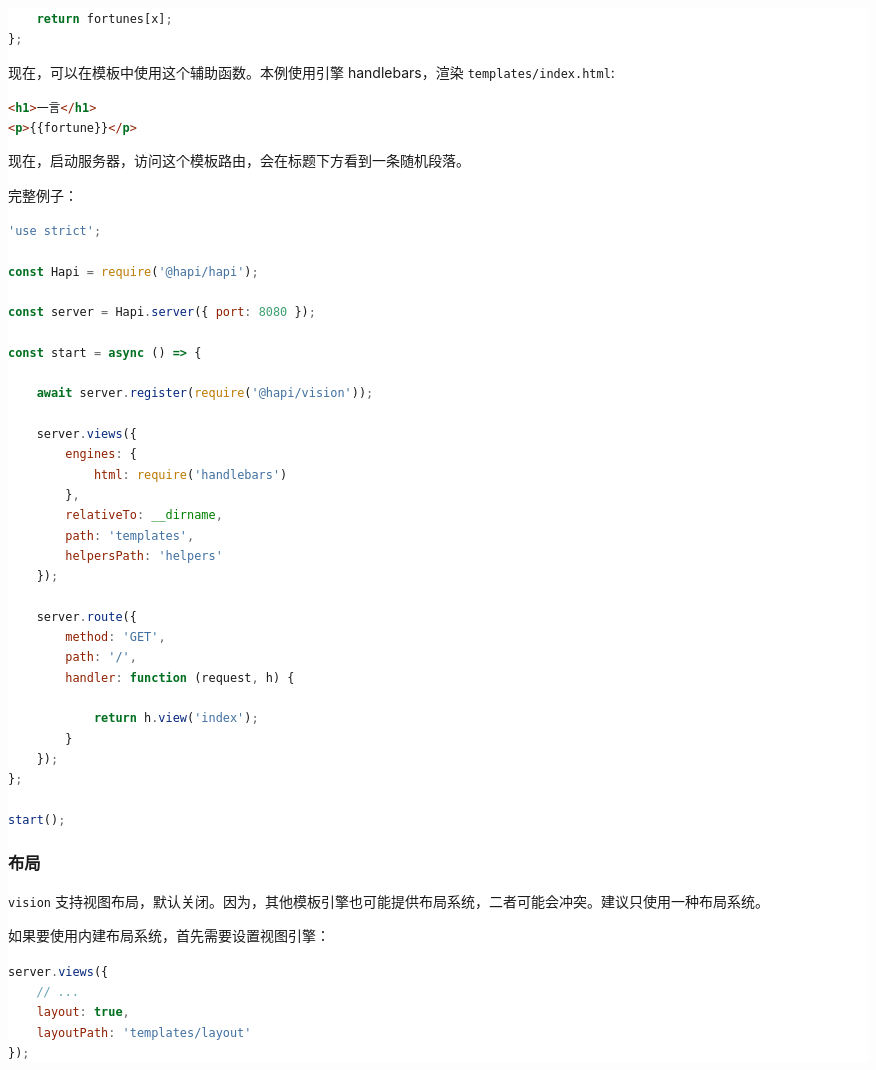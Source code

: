 ```javascript
    return fortunes[x];
};
```

现在，可以在模板中使用这个辅助函数。本例使用引擎 handlebars，渲染 `templates/index.html`:

```html
<h1>一言</h1>
<p>{{fortune}}</p>
```

现在，启动服务器，访问这个模板路由，会在标题下方看到一条随机段落。

完整例子：

```javascript
'use strict';

const Hapi = require('@hapi/hapi');

const server = Hapi.server({ port: 8080 });

const start = async () => {

    await server.register(require('@hapi/vision'));

    server.views({
        engines: {
            html: require('handlebars')
        },
        relativeTo: __dirname,
        path: 'templates',
        helpersPath: 'helpers'
    });

    server.route({
        method: 'GET',
        path: '/',
        handler: function (request, h) {

            return h.view('index');
        }
    });
};

start();
```

### <a name="layouts"></a> 布局

`vision` 支持视图布局，默认关闭。因为，其他模板引擎也可能提供布局系统，二者可能会冲突。建议只使用一种布局系统。

如果要使用内建布局系统，首先需要设置视图引擎：

```javascript
server.views({
    // ...
    layout: true,
    layoutPath: 'templates/layout'
});
```
